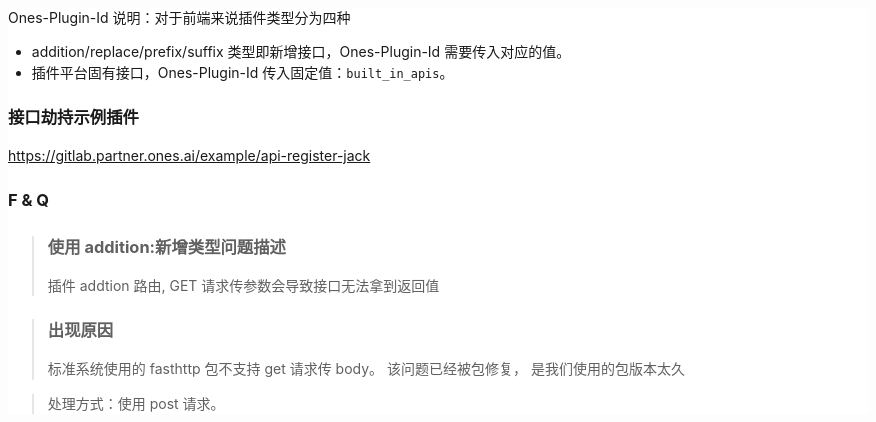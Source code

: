 Ones-Plugin-Id 说明：对于前端来说插件类型分为四种

- addition/replace/prefix/suffix 类型即新增接口，Ones-Plugin-Id 需要传入对应的值。
- 插件平台固有接口，Ones-Plugin-Id 传入固定值：`built_in_apis`。

### 接口劫持示例插件

https://gitlab.partner.ones.ai/example/api-register-jack

### F & Q

> ### 使用 addition:新增类型问题描述
>
> 插件 addtion 路由, GET 请求传参数会导致接口无法拿到返回值

> ### 出现原因
>
> 标准系统使用的 fasthttp 包不支持 get 请求传 body。 该问题已经被包修复， 是我们使用的包版本太久

> 处理方式：使用 post 请求。
